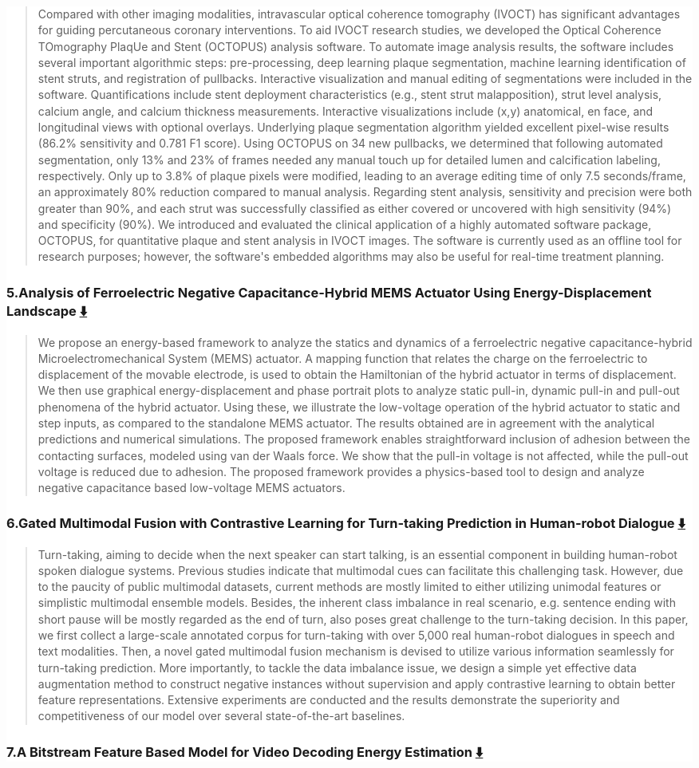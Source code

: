 >  Compared with other imaging modalities, intravascular optical coherence tomography (IVOCT) has significant advantages for guiding percutaneous coronary interventions. To aid IVOCT research studies, we developed the Optical Coherence TOmography PlaqUe and Stent (OCTOPUS) analysis software. To automate image analysis results, the software includes several important algorithmic steps: pre-processing, deep learning plaque segmentation, machine learning identification of stent struts, and registration of pullbacks. Interactive visualization and manual editing of segmentations were included in the software. Quantifications include stent deployment characteristics (e.g., stent strut malapposition), strut level analysis, calcium angle, and calcium thickness measurements. Interactive visualizations include (x,y) anatomical, en face, and longitudinal views with optional overlays. Underlying plaque segmentation algorithm yielded excellent pixel-wise results (86.2% sensitivity and 0.781 F1 score). Using OCTOPUS on 34 new pullbacks, we determined that following automated segmentation, only 13% and 23% of frames needed any manual touch up for detailed lumen and calcification labeling, respectively. Only up to 3.8% of plaque pixels were modified, leading to an average editing time of only 7.5 seconds/frame, an approximately 80% reduction compared to manual analysis. Regarding stent analysis, sensitivity and precision were both greater than 90%, and each strut was successfully classified as either covered or uncovered with high sensitivity (94%) and specificity (90%). We introduced and evaluated the clinical application of a highly automated software package, OCTOPUS, for quantitative plaque and stent analysis in IVOCT images. The software is currently used as an offline tool for research purposes; however, the software's embedded algorithms may also be useful for real-time treatment planning.      
### 5.Analysis of Ferroelectric Negative Capacitance-Hybrid MEMS Actuator Using Energy-Displacement Landscape  [ :arrow_down: ](https://arxiv.org/pdf/2204.10180.pdf)
>  We propose an energy-based framework to analyze the statics and dynamics of a ferroelectric negative capacitance-hybrid Microelectromechanical System (MEMS) actuator. A mapping function that relates the charge on the ferroelectric to displacement of the movable electrode, is used to obtain the Hamiltonian of the hybrid actuator in terms of displacement. We then use graphical energy-displacement and phase portrait plots to analyze static pull-in, dynamic pull-in and pull-out phenomena of the hybrid actuator. Using these, we illustrate the low-voltage operation of the hybrid actuator to static and step inputs, as compared to the standalone MEMS actuator. The results obtained are in agreement with the analytical predictions and numerical simulations. The proposed framework enables straightforward inclusion of adhesion between the contacting surfaces, modeled using van der Waals force. We show that the pull-in voltage is not affected, while the pull-out voltage is reduced due to adhesion. The proposed framework provides a physics-based tool to design and analyze negative capacitance based low-voltage MEMS actuators.      
### 6.Gated Multimodal Fusion with Contrastive Learning for Turn-taking Prediction in Human-robot Dialogue  [ :arrow_down: ](https://arxiv.org/pdf/2204.10172.pdf)
>  Turn-taking, aiming to decide when the next speaker can start talking, is an essential component in building human-robot spoken dialogue systems. Previous studies indicate that multimodal cues can facilitate this challenging task. However, due to the paucity of public multimodal datasets, current methods are mostly limited to either utilizing unimodal features or simplistic multimodal ensemble models. Besides, the inherent class imbalance in real scenario, e.g. sentence ending with short pause will be mostly regarded as the end of turn, also poses great challenge to the turn-taking decision. In this paper, we first collect a large-scale annotated corpus for turn-taking with over 5,000 real human-robot dialogues in speech and text modalities. Then, a novel gated multimodal fusion mechanism is devised to utilize various information seamlessly for turn-taking prediction. More importantly, to tackle the data imbalance issue, we design a simple yet effective data augmentation method to construct negative instances without supervision and apply contrastive learning to obtain better feature representations. Extensive experiments are conducted and the results demonstrate the superiority and competitiveness of our model over several state-of-the-art baselines.      
### 7.A Bitstream Feature Based Model for Video Decoding Energy Estimation  [ :arrow_down: ](https://arxiv.org/pdf/2204.10151.pdf)